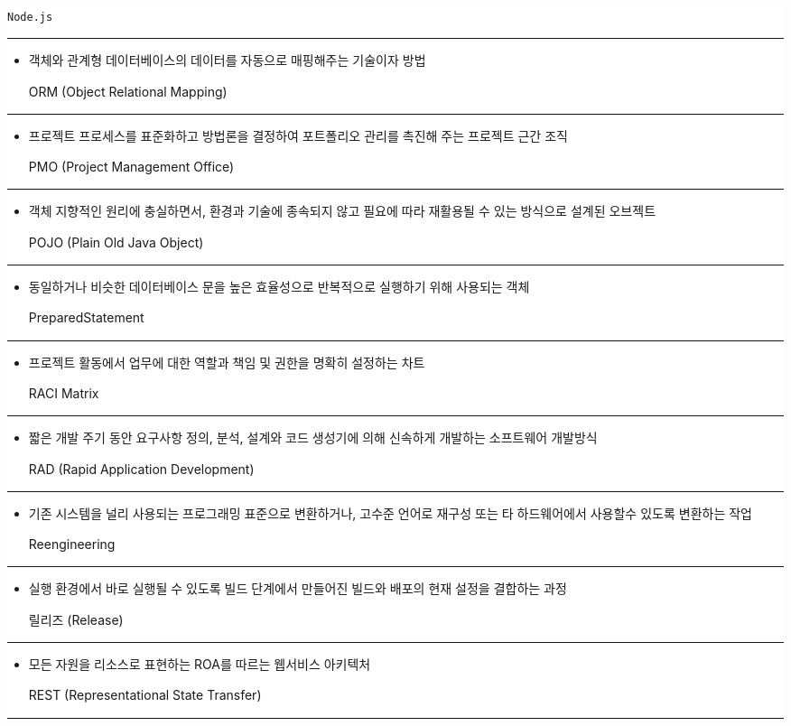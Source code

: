     Node.js
    

---

- 객체와 관계형 데이터베이스의 데이터를 자동으로 매핑해주는 기술이자 방법
    
    ORM (Object Relational Mapping)
    

---

- 프로젝트 프로세스를 표준화하고 방법론을 결정하여 포트폴리오 관리를 촉진해 주는 프로젝트 근간 조직
    
    PMO (Project Management Office)
    

---

- 객체 지향적인 원리에 충실하면서, 환경과 기술에 종속되지 않고 필요에 따라 재활용될 수 있는 방식으로 설계된 오브젝트
    
    POJO (Plain Old Java Object)
    

---

- 동일하거나 비슷한 데이터베이스 문을 높은 효율성으로 반복적으로 실행하기 위해 사용되는 객체
    
    PreparedStatement
    

---

- 프로젝트 활동에서 업무에 대한 역할과 책임 및 권한을 명확히 설정하는 차트
    
    RACI Matrix
    

---

- 짧은 개발 주기 동안 요구사항 정의, 분석, 설계와 코드 생성기에 의해 신속하게 개발하는 소프트웨어 개발방식
    
    RAD (Rapid Application Development)
    

---

- 기존 시스템을 널리 사용되는 프로그래밍 표준으로 변환하거나, 고수준 언어로 재구성 또는 타 하드웨어에서 사용할수 있도록 변환하는 작업
    
    Reengineering
    

---

- 실행 환경에서 바로 실행될 수 있도록 빌드 단계에서 만들어진 빌드와 배포의 현재 설정을 결합하는 과정
    
    릴리즈 (Release)
    

---

- 모든 자원을 리소스로 표현하는 ROA를 따르는 웹서비스 아키텍처
    
    REST (Representational State Transfer) 
    

---